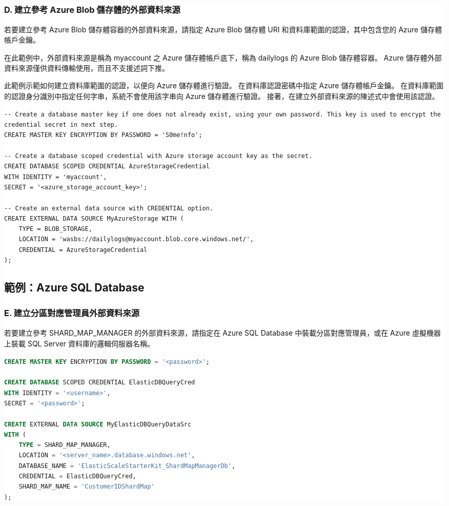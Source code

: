 ### <a name="d-create-external-data-source-to-reference-azure-blob-storage"></a>D. 建立參考 Azure Blob 儲存體的外部資料來源
若要建立參考 Azure Blob 儲存體容器的外部資料來源，請指定 Azure Blob 儲存體 URI 和資料庫範圍的認證，其中包含您的 Azure 儲存體帳戶金鑰。

在此範例中，外部資料來源是稱為 myaccount 之 Azure 儲存體帳戶底下，稱為 dailylogs 的 Azure Blob 儲存體容器。 Azure 儲存體外部資料來源僅供資料傳輸使用，而且不支援述詞下推。

此範例示範如何建立資料庫範圍的認證，以便向 Azure 儲存體進行驗證。 在資料庫認證密碼中指定 Azure 儲存體帳戶金鑰。 在資料庫範圍的認證身分識別中指定任何字串，系統不會使用該字串向 Azure 儲存體進行驗證。 接著，在建立外部資料來源的陳述式中會使用該認證。

```
-- Create a database master key if one does not already exist, using your own password. This key is used to encrypt the credential secret in next step.
CREATE MASTER KEY ENCRYPTION BY PASSWORD = 'S0me!nfo';

-- Create a database scoped credential with Azure storage account key as the secret.
CREATE DATABASE SCOPED CREDENTIAL AzureStorageCredential 
WITH IDENTITY = 'myaccount', 
SECRET = '<azure_storage_account_key>';

-- Create an external data source with CREDENTIAL option.
CREATE EXTERNAL DATA SOURCE MyAzureStorage WITH (
    TYPE = BLOB_STORAGE, 
    LOCATION = 'wasbs://dailylogs@myaccount.blob.core.windows.net/',
    CREDENTIAL = AzureStorageCredential
);
```

## <a name="examples-azure-sql-database"></a>範例：Azure SQL Database

### <a name="e-create-a-shard-map-manager-external-data-source"></a>E. 建立分區對應管理員外部資料來源
若要建立參考 SHARD_MAP_MANAGER 的外部資料來源，請指定在 Azure SQL Database 中裝載分區對應管理員，或在 Azure 虛擬機器上裝載 SQL Server 資料庫的邏輯伺服器名稱。

```sql
CREATE MASTER KEY ENCRYPTION BY PASSWORD = '<password>';

CREATE DATABASE SCOPED CREDENTIAL ElasticDBQueryCred  
WITH IDENTITY = '<username>',
SECRET = '<password>';

CREATE EXTERNAL DATA SOURCE MyElasticDBQueryDataSrc 
WITH (
    TYPE = SHARD_MAP_MANAGER,
    LOCATION = '<server_name>.database.windows.net',
    DATABASE_NAME = 'ElasticScaleStarterKit_ShardMapManagerDb',
    CREDENTIAL = ElasticDBQueryCred,
    SHARD_MAP_NAME = 'CustomerIDShardMap'
);
```

